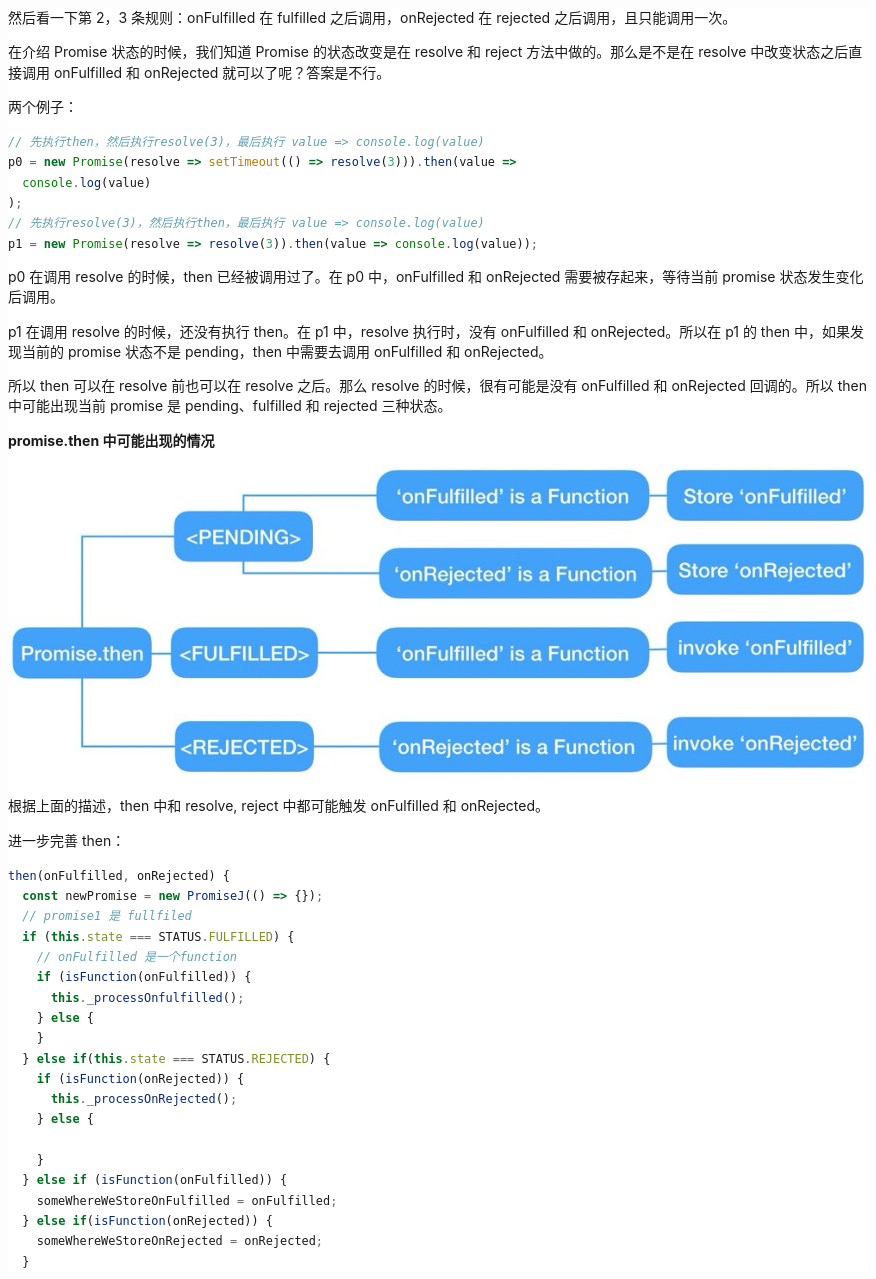 然后看一下第 2，3 条规则：onFulfilled 在 fulfilled 之后调用，onRejected 在 rejected 之后调用，且只能调用一次。

在介绍 Promise 状态的时候，我们知道 Promise 的状态改变是在 resolve 和 reject 方法中做的。那么是不是在 resolve 中改变状态之后直接调用 onFulfilled 和 onRejected 就可以了呢？答案是不行。

两个例子：

```js
// 先执行then，然后执行resolve(3)，最后执行 value => console.log(value)
p0 = new Promise(resolve => setTimeout(() => resolve(3))).then(value =>
  console.log(value)
);
// 先执行resolve(3)，然后执行then，最后执行 value => console.log(value)
p1 = new Promise(resolve => resolve(3)).then(value => console.log(value));
```

p0 在调用 resolve 的时候，then 已经被调用过了。在 p0 中，onFulfilled 和 onRejected 需要被存起来，等待当前 promise 状态发生变化后调用。

p1 在调用 resolve 的时候，还没有执行 then。在 p1 中，resolve 执行时，没有 onFulfilled 和 onRejected。所以在 p1 的 then 中，如果发现当前的 promise 状态不是 pending，then 中需要去调用 onFulfilled 和 onRejected。

所以 then 可以在 resolve 前也可以在 resolve 之后。那么 resolve 的时候，很有可能是没有 onFulfilled 和 onRejected 回调的。所以 then 中可能出现当前 promise 是 pending、fulfilled 和 rejected 三种状态。

**promise.then 中可能出现的情况**

![promise-then](https://github.com/bricktile/blog/raw/promise/promise/promise-then.jpg)

根据上面的描述，then 中和 resolve, reject 中都可能触发 onFulfilled 和 onRejected。

进一步完善 then：

```js
then(onFulfilled, onRejected) {
  const newPromise = new PromiseJ(() => {});
  // promise1 是 fullfiled
  if (this.state === STATUS.FULFILLED) {
    // onFulfilled 是一个function
    if (isFunction(onFulfilled)) {
      this._processOnfulfilled();
    } else {
    }
  } else if(this.state === STATUS.REJECTED) {
    if (isFunction(onRejected)) {
      this._processOnRejected();
    } else {

    }
  } else if (isFunction(onFulfilled)) {
    someWhereWeStoreOnFulfilled = onFulfilled;
  } else if(isFunction(onRejected)) {
    someWhereWeStoreOnRejected = onRejected;
  }
```